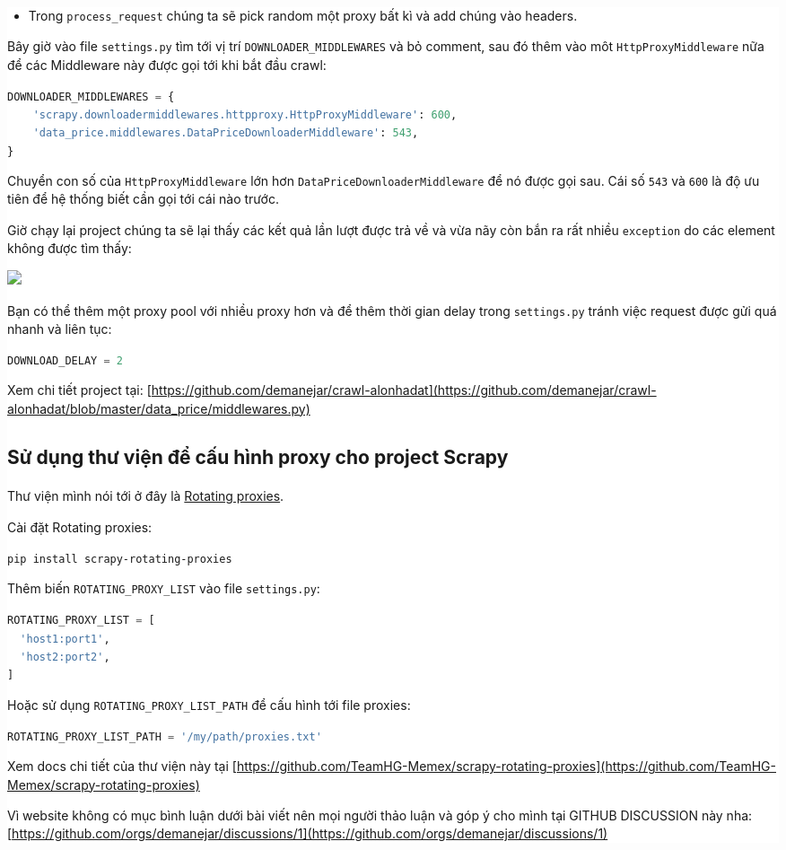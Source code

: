 - Trong `process_request` chúng ta sẽ pick random một proxy bất kì và add chúng vào headers.

Bây giờ vào file `settings.py` tìm tới vị trí `DOWNLOADER_MIDDLEWARES` và bỏ comment, sau đó thêm vào môt `HttpProxyMiddleware` nữa để các Middleware này được gọi tới khi bắt đầu crawl: 

```python
DOWNLOADER_MIDDLEWARES = {
    'scrapy.downloadermiddlewares.httpproxy.HttpProxyMiddleware': 600,  
    'data_price.middlewares.DataPriceDownloaderMiddleware': 543,
}
```

Chuyển con số của `HttpProxyMiddleware` lớn hơn `DataPriceDownloaderMiddleware` để nó được gọi sau. Cái số  `543` và `600` là độ ưu tiên để hệ thống biết cần gọi tới cái nào trước.

Giờ chạy lại project chúng ta sẽ lại thấy các kết quả lần lượt được trả về và vừa nãy còn bắn ra rất nhiều `exception` do các element không được tìm thấy: 

![](https://raw.githubusercontent.com/demanejar/image-collection/main/crawldataalonhadata/proxy_alonhadat_1.png)

Bạn có thể thêm một proxy pool với nhiều proxy hơn và để thêm thời gian delay trong `settings.py` tránh việc request được gửi quá nhanh và liên tục: 

```python
DOWNLOAD_DELAY = 2
```

Xem chi tiết project tại: [https://github.com/demanejar/crawl-alonhadat](https://github.com/demanejar/crawl-alonhadat/blob/master/data_price/middlewares.py)

## Sử dụng thư viện để cấu hình proxy cho project Scrapy

Thư viện mình nói tới ở đây là [Rotating proxies](https://github.com/TeamHG-Memex/scrapy-rotating-proxies).

Cài đặt Rotating proxies: 

```bash
pip install scrapy-rotating-proxies
```

Thêm biến `ROTATING_PROXY_LIST` vào file `settings.py`: 

```python
ROTATING_PROXY_LIST = [
  'host1:port1',
  'host2:port2',
]
```

Hoặc sử dụng `ROTATING_PROXY_LIST_PATH` để cấu hình tới file proxies: 

```python
ROTATING_PROXY_LIST_PATH = '/my/path/proxies.txt'
```

Xem docs chi tiết của thư viện này tại [https://github.com/TeamHG-Memex/scrapy-rotating-proxies](https://github.com/TeamHG-Memex/scrapy-rotating-proxies)

Vì website không có mục bình luận dưới bài viết nên mọi người thảo luận và góp ý cho mình tại GITHUB DISCUSSION này nha: [https://github.com/orgs/demanejar/discussions/1](https://github.com/orgs/demanejar/discussions/1)